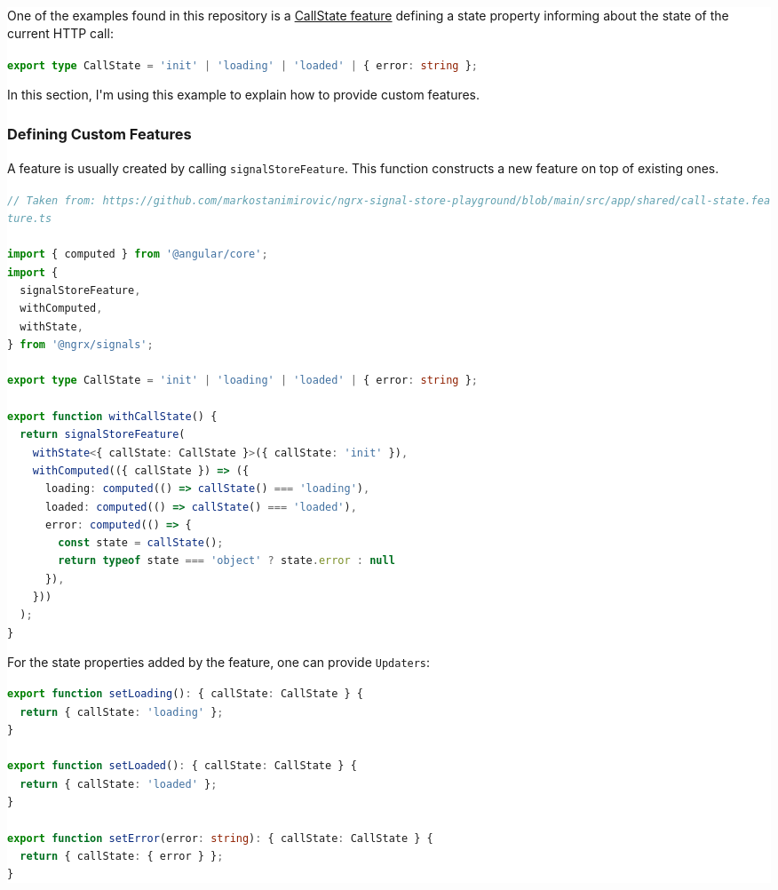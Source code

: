 One of the examples found in this repository is a [CallState feature](https://github.com/markostanimirovic/ngrx-signal-store-playground/blob/main/src/app/shared/call-state.feature.ts) defining a state property informing about the state of the current HTTP call:

```typescript
export type CallState = 'init' | 'loading' | 'loaded' | { error: string };
```

In this section, I'm using this example to explain how to provide custom features.

### Defining Custom Features

A feature is usually created by calling `signalStoreFeature`. This function constructs a new feature on top of existing ones.

```typescript
// Taken from: https://github.com/markostanimirovic/ngrx-signal-store-playground/blob/main/src/app/shared/call-state.feature.ts

import { computed } from '@angular/core';
import {
  signalStoreFeature,
  withComputed,
  withState,
} from '@ngrx/signals';

export type CallState = 'init' | 'loading' | 'loaded' | { error: string };

export function withCallState() {
  return signalStoreFeature(
    withState<{ callState: CallState }>({ callState: 'init' }),
    withComputed(({ callState }) => ({
      loading: computed(() => callState() === 'loading'),
      loaded: computed(() => callState() === 'loaded'),
      error: computed(() => {
        const state = callState();
        return typeof state === 'object' ? state.error : null
      }),
    }))
  );
}
```

For the state properties added by the feature, one can provide `Updaters`:

```typescript
export function setLoading(): { callState: CallState } {
  return { callState: 'loading' };
}

export function setLoaded(): { callState: CallState } {
  return { callState: 'loaded' };
}

export function setError(error: string): { callState: CallState } {
  return { callState: { error } };
}
```
